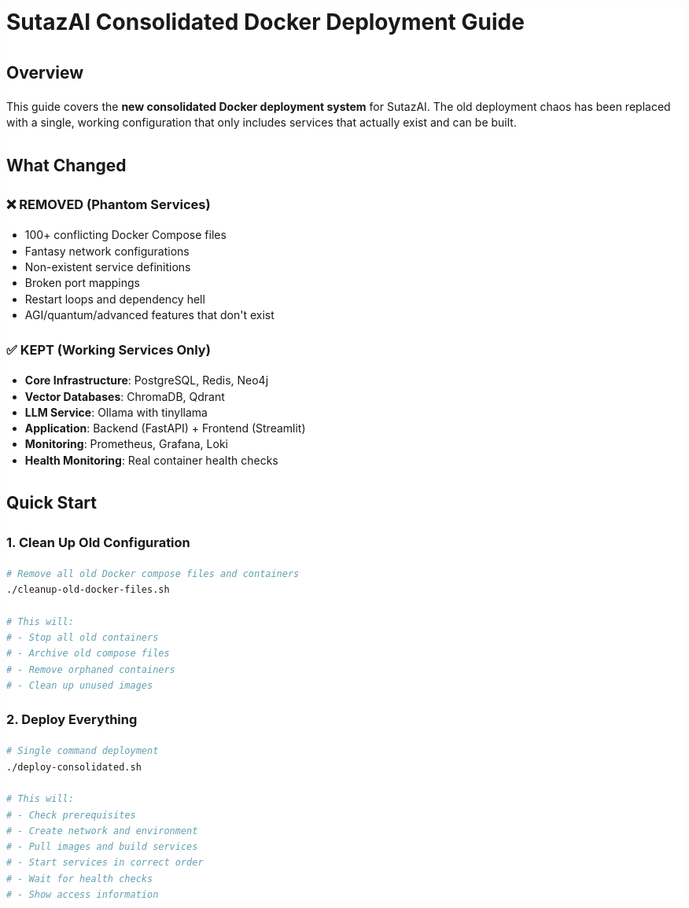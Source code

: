# SutazAI Consolidated Docker Deployment Guide

## Overview

This guide covers the **new consolidated Docker deployment system** for SutazAI. The old deployment chaos has been replaced with a single, working configuration that only includes services that actually exist and can be built.

## What Changed

### ❌ REMOVED (Phantom Services)
- 100+ conflicting Docker Compose files
- Fantasy network configurations
- Non-existent service definitions
- Broken port mappings
- Restart loops and dependency hell
- AGI/quantum/advanced features that don't exist

### ✅ KEPT (Working Services Only)
- **Core Infrastructure**: PostgreSQL, Redis, Neo4j
- **Vector Databases**: ChromaDB, Qdrant  
- **LLM Service**: Ollama with tinyllama
- **Application**: Backend (FastAPI) + Frontend (Streamlit)
- **Monitoring**: Prometheus, Grafana, Loki
- **Health Monitoring**: Real container health checks

## Quick Start

### 1. Clean Up Old Configuration
```bash
# Remove all old Docker compose files and containers
./cleanup-old-docker-files.sh

# This will:
# - Stop all old containers
# - Archive old compose files 
# - Remove orphaned containers
# - Clean up unused images
```

### 2. Deploy Everything
```bash
# Single command deployment
./deploy-consolidated.sh

# This will:
# - Check prerequisites
# - Create network and environment
# - Pull images and build services
# - Start services in correct order
# - Wait for health checks
# - Show access information
```
